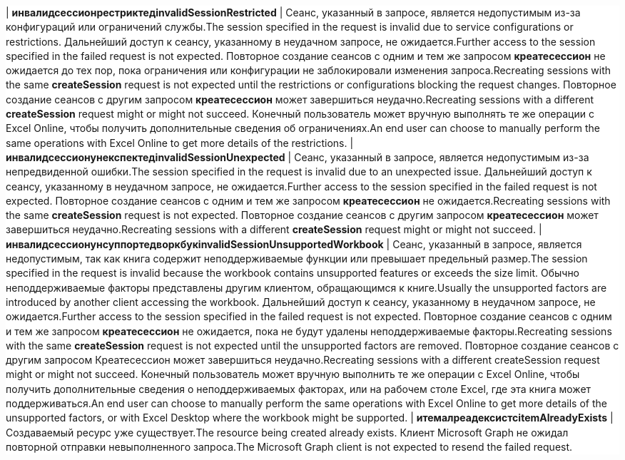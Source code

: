 | <span data-ttu-id="f783e-183">**инвалидсессионрестриктед**</span><span class="sxs-lookup"><span data-stu-id="f783e-183">**invalidSessionRestricted**</span></span>          | <span data-ttu-id="f783e-184">Сеанс, указанный в запросе, является недопустимым из-за конфигураций или ограничений службы.</span><span class="sxs-lookup"><span data-stu-id="f783e-184">The session specified in the request is invalid due to service configurations or restrictions.</span></span> <span data-ttu-id="f783e-185">Дальнейший доступ к сеансу, указанному в неудачном запросе, не ожидается.</span><span class="sxs-lookup"><span data-stu-id="f783e-185">Further access to the session specified in the failed request is not expected.</span></span> <span data-ttu-id="f783e-186">Повторное создание сеансов с одним и тем же запросом **креатесессион** не ожидается до тех пор, пока ограничения или конфигурации не заблокировали изменения запроса.</span><span class="sxs-lookup"><span data-stu-id="f783e-186">Recreating sessions with the same **createSession** request is not expected until the restrictions or configurations blocking the request changes.</span></span> <span data-ttu-id="f783e-187">Повторное создание сеансов с другим запросом **креатесессион** может завершиться неудачно.</span><span class="sxs-lookup"><span data-stu-id="f783e-187">Recreating sessions with a different **createSession** request might or might not succeed.</span></span> <span data-ttu-id="f783e-188">Конечный пользователь может вручную выполнять те же операции с Excel Online, чтобы получить дополнительные сведения об ограничениях.</span><span class="sxs-lookup"><span data-stu-id="f783e-188">An end user can choose to manually perform the same operations with Excel Online to get more details of the restrictions.</span></span>
| <span data-ttu-id="f783e-189">**инвалидсессионунекспектед**</span><span class="sxs-lookup"><span data-stu-id="f783e-189">**invalidSessionUnexpected**</span></span>                | <span data-ttu-id="f783e-190">Сеанс, указанный в запросе, является недопустимым из-за непредвиденной ошибки.</span><span class="sxs-lookup"><span data-stu-id="f783e-190">The session specified in the request is invalid due to an unexpected issue.</span></span> <span data-ttu-id="f783e-191">Дальнейший доступ к сеансу, указанному в неудачном запросе, не ожидается.</span><span class="sxs-lookup"><span data-stu-id="f783e-191">Further access to the session specified in the failed request is not expected.</span></span> <span data-ttu-id="f783e-192">Повторное создание сеансов с одним и тем же запросом **креатесессион** не ожидается.</span><span class="sxs-lookup"><span data-stu-id="f783e-192">Recreating sessions with the same **createSession** request is not expected.</span></span> <span data-ttu-id="f783e-193">Повторное создание сеансов с другим запросом **креатесессион** может завершиться неудачно.</span><span class="sxs-lookup"><span data-stu-id="f783e-193">Recreating sessions with a different **createSession** request might or might not succeed.</span></span>
| <span data-ttu-id="f783e-194">**инвалидсессионунсуппортедворкбук**</span><span class="sxs-lookup"><span data-stu-id="f783e-194">**invalidSessionUnsupportedWorkbook**</span></span>              | <span data-ttu-id="f783e-195">Сеанс, указанный в запросе, является недопустимым, так как книга содержит неподдерживаемые функции или превышает предельный размер.</span><span class="sxs-lookup"><span data-stu-id="f783e-195">The session specified in the request is invalid because the workbook contains unsupported features or exceeds the size limit.</span></span> <span data-ttu-id="f783e-196">Обычно неподдерживаемые факторы представлены другим клиентом, обращающимся к книге.</span><span class="sxs-lookup"><span data-stu-id="f783e-196">Usually the unsupported factors are introduced by another client accessing the workbook.</span></span> <span data-ttu-id="f783e-197">Дальнейший доступ к сеансу, указанному в неудачном запросе, не ожидается.</span><span class="sxs-lookup"><span data-stu-id="f783e-197">Further access to the session specified in the failed request is not expected.</span></span> <span data-ttu-id="f783e-198">Повторное создание сеансов с одним и тем же запросом **креатесессион** не ожидается, пока не будут удалены неподдерживаемые факторы.</span><span class="sxs-lookup"><span data-stu-id="f783e-198">Recreating sessions with the same **createSession** request is not expected until the unsupported factors are removed.</span></span> <span data-ttu-id="f783e-199">Повторное создание сеансов с другим запросом Креатесессион может завершиться неудачно.</span><span class="sxs-lookup"><span data-stu-id="f783e-199">Recreating sessions with a different createSession request might or might not succeed.</span></span> <span data-ttu-id="f783e-200">Конечный пользователь может вручную выполнить те же операции с Excel Online, чтобы получить дополнительные сведения о неподдерживаемых факторах, или на рабочем столе Excel, где эта книга может поддерживаться.</span><span class="sxs-lookup"><span data-stu-id="f783e-200">An end user can choose to manually perform the same operations with Excel Online to get more details of the unsupported factors, or with Excel Desktop where the workbook might be supported.</span></span>
| <span data-ttu-id="f783e-201">**итемалреадексистс**</span><span class="sxs-lookup"><span data-stu-id="f783e-201">**itemAlreadyExists**</span></span>         | <span data-ttu-id="f783e-202">Создаваемый ресурс уже существует.</span><span class="sxs-lookup"><span data-stu-id="f783e-202">The resource being created already exists.</span></span> <span data-ttu-id="f783e-203">Клиент Microsoft Graph не ожидал повторной отправки невыполненного запроса.</span><span class="sxs-lookup"><span data-stu-id="f783e-203">The Microsoft Graph client is not expected to resend the failed request.</span></span>